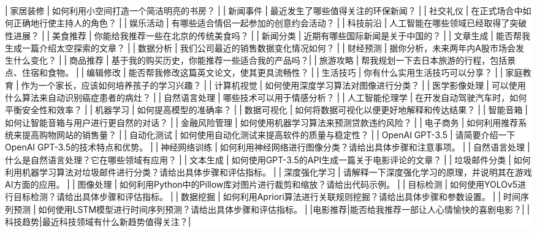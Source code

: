 | 家居装修 | 如何利用小空间打造一个简洁明亮的书房？ |
| 新闻事件 | 最近发生了哪些值得关注的环保新闻？ |
| 社交礼仪 | 在正式场合中如何正确地行使主持人的角色？ |
| 娱乐活动 | 有哪些适合情侣一起参加的创意约会活动？ |
| 科技前沿 | 人工智能在哪些领域已经取得了突破性进展？ |
| 美食推荐 | 你能给我推荐一些在北京的传统美食吗？ |
| 新闻分类 | 近期有哪些国际新闻是关于中国的？ |
| 文章生成 | 能否帮我生成一篇介绍太空探索的文章？ |
| 数据分析 | 我们公司最近的销售数据变化情况如何？ |
| 财经预测 | 据你分析，未来两年内A股市场会发生什么变化？ |
| 商品推荐 | 基于我的购买历史，你能推荐一些适合我的产品吗？|
| 旅游攻略 | 帮我规划一下去日本旅游的行程，包括景点、住宿和食物。 |
| 编辑修改 | 能否帮我修改这篇英文论文，使其更具流畅性？ |
| 生活技巧 | 你有什么实用生活技巧可以分享？ |
| 家庭教育 | 作为一个家长，应该如何培养孩子的学习兴趣？ |
| 计算机视觉     | 如何使用深度学习算法对图像进行分类？                       |
| 医学影像处理   | 可以使用什么算法来自动识别癌症患者的病灶？               |
| 自然语言处理   | 哪些技术可以用于情感分析？                                 |
| 人工智能伦理学 | 在开发自动驾驶汽车时，如何平衡安全性和效率？             |
| 机器学习       | 如何提高模型的准确率？                                     |
| 数据可视化     | 如何将数据可视化以便更好地解释和传达结果？                 |
| 智能音箱       | 如何让智能音箱与用户进行更自然的对话？                     |
| 金融风险管理   | 如何使用机器学习算法来预测贷款违约风险？                   |
| 电子商务       | 如何利用推荐系统来提高购物网站的销售量？                   |
| 自动化测试     | 如何使用自动化测试来提高软件的质量与稳定性？               |
| OpenAI GPT-3.5 | 请简要介绍一下OpenAI GPT-3.5的技术特点和优势。 |
| 神经网络训练 | 如何利用神经网络进行图像分类？请给出具体步骤和注意事项。 |
| 自然语言处理 | 什么是自然语言处理？它在哪些领域有应用？ |
| 文本生成 | 如何使用GPT-3.5的API生成一篇关于电影评论的文章？ |
| 垃圾邮件分类 | 如何利用机器学习算法对垃圾邮件进行分类？请给出具体步骤和评估指标。 |
| 深度强化学习 | 请解释一下深度强化学习的原理，并说明其在游戏AI方面的应用。 |
| 图像处理 | 如何利用Python中的Pillow库对图片进行裁剪和缩放？请给出代码示例。 |
| 目标检测 | 如何使用YOLOv5进行目标检测？请给出具体步骤和评估指标。 |
| 数据挖掘 | 如何利用Apriori算法进行关联规则挖掘？请给出具体步骤和参数设置。 |
| 时间序列预测 | 如何使用LSTM模型进行时间序列预测？请给出具体步骤和评估指标。 |
|电影推荐|能否给我推荐一部让人心情愉快的喜剧电影？|
|科技趋势|最近科技领域有什么新趋势值得关注？|